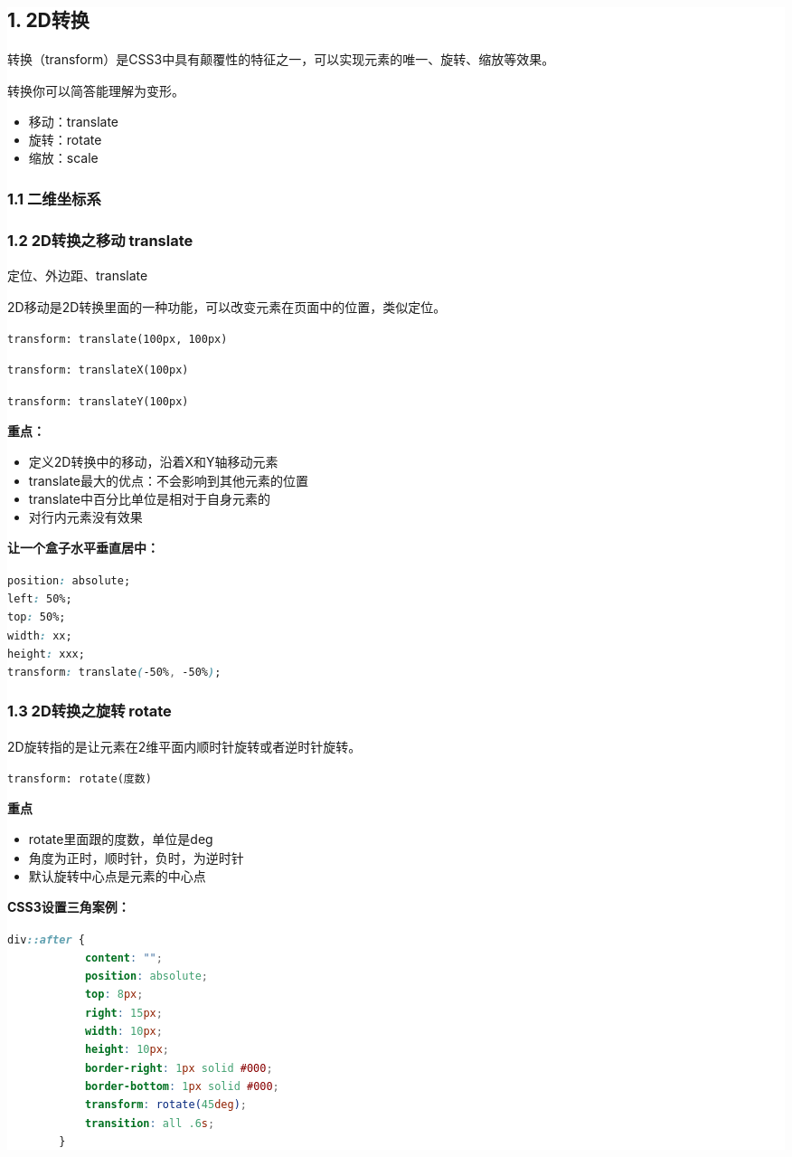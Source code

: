 ## 1. 2D转换

转换（transform）是CSS3中具有颠覆性的特征之一，可以实现元素的唯一、旋转、缩放等效果。

转换你可以简答能理解为变形。

- 移动：translate
- 旋转：rotate
- 缩放：scale

### 1.1 二维坐标系

### 1.2 2D转换之移动 translate

定位、外边距、translate

2D移动是2D转换里面的一种功能，可以改变元素在页面中的位置，类似定位。

`transform: translate(100px, 100px)`

`transform: translateX(100px)`

`transform: translateY(100px)`

**重点：**

- 定义2D转换中的移动，沿着X和Y轴移动元素
- translate最大的优点：不会影响到其他元素的位置
- translate中百分比单位是相对于自身元素的
- 对行内元素没有效果

**让一个盒子水平垂直居中：**

```CSS
position: absolute;
left: 50%;
top: 50%;
width: xx;
height: xxx;
transform: translate(-50%, -50%);
```

### 1.3 2D转换之旋转 rotate

2D旋转指的是让元素在2维平面内顺时针旋转或者逆时针旋转。

`transform: rotate(度数)`

**重点**

- rotate里面跟的度数，单位是deg
- 角度为正时，顺时针，负时，为逆时针
- 默认旋转中心点是元素的中心点

**CSS3设置三角案例：**

```CSS
div::after {
            content: "";
            position: absolute;
            top: 8px;
            right: 15px;
            width: 10px;
            height: 10px;
            border-right: 1px solid #000;
            border-bottom: 1px solid #000;
            transform: rotate(45deg);
            transition: all .6s;
        }
```
